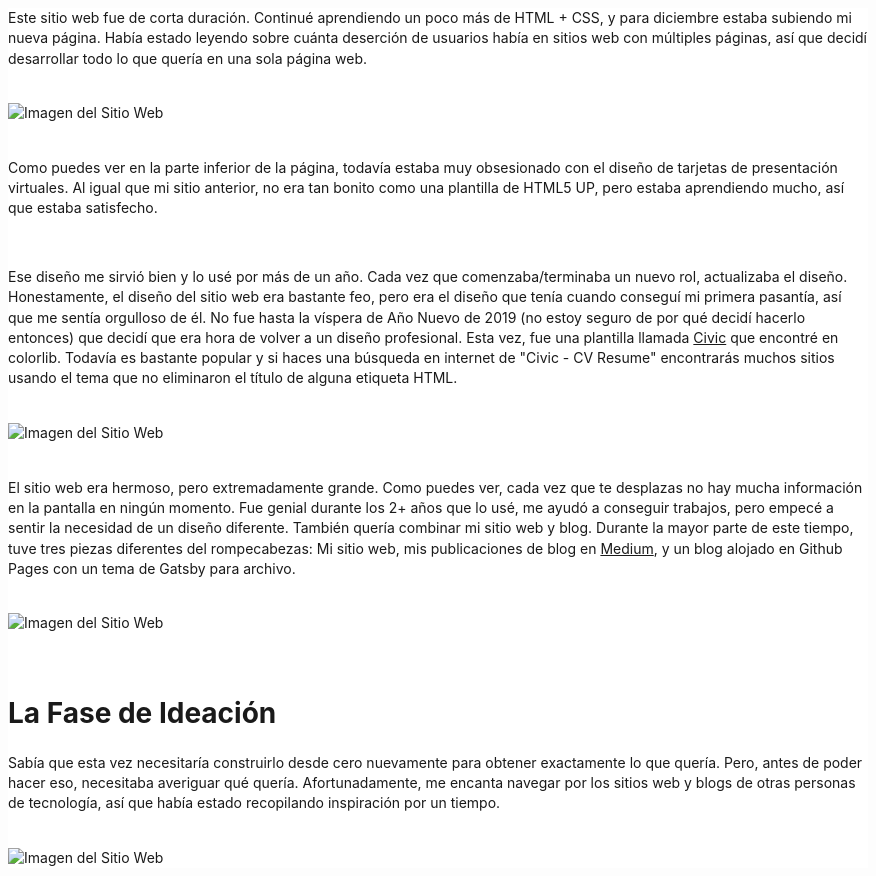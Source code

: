 Este sitio web fue de corta duración. Continué aprendiendo un poco más de HTML + CSS, y para diciembre estaba subiendo mi nueva página. Había estado leyendo sobre cuánta deserción de usuarios había en sitios web con múltiples páginas, así que decidí desarrollar todo lo que quería en una sola página web.

<br>

<div class="justify-center flex"><img src="/./blog/rome-new-website/website-gen3.gif" alt="Imagen del Sitio Web" class="w-full object-cover md:w-4/5"></div>

<br>

Como puedes ver en la parte inferior de la página, todavía estaba muy obsesionado con el diseño de tarjetas de presentación virtuales. Al igual que mi sitio anterior, no era tan bonito como una plantilla de HTML5 UP, pero estaba aprendiendo mucho, así que estaba satisfecho.

<br>

Ese diseño me sirvió bien y lo usé por más de un año. Cada vez que comenzaba/terminaba un nuevo rol, actualizaba el diseño. Honestamente, el diseño del sitio web era bastante feo, pero era el diseño que tenía cuando conseguí mi primera pasantía, así que me sentía orgulloso de él. No fue hasta la víspera de Año Nuevo de 2019 (no estoy seguro de por qué decidí hacerlo entonces) que decidí que era hora de volver a un diseño profesional. Esta vez, fue una plantilla llamada <a href="https://colorlib.com/wp/template/civic/" target="_blank" class="underline">Civic</a> que encontré en colorlib. Todavía es bastante popular y si haces una búsqueda en internet de "Civic - CV Resume" encontrarás muchos sitios usando el tema que no eliminaron el título de alguna etiqueta HTML.

<br>

<div class="justify-center flex"><img src="/./blog/rome-new-website/website-gen4.gif" alt="Imagen del Sitio Web" class="w-full object-cover md:w-4/5"></div>

<br>

El sitio web era hermoso, pero extremadamente grande. Como puedes ver, cada vez que te desplazas no hay mucha información en la pantalla en ningún momento. Fue genial durante los 2+ años que lo usé, me ayudó a conseguir trabajos, pero empecé a sentir la necesidad de un diseño diferente. También quería combinar mi sitio web y blog. Durante la mayor parte de este tiempo, tuve tres piezas diferentes del rompecabezas: Mi sitio web, mis publicaciones de blog en <a href="https://soycarlos.medium.com/" target="_blank" class="underline">Medium</a>, y un blog alojado en Github Pages con un tema de Gatsby para archivo.

<br>

<div class="justify-center flex"><img src="/./blog/rome-new-website/gatsby-blog.png" alt="Imagen del Sitio Web" class=""></div>

<br>

<h1 class="text-2xl pt-5 font-black">La Fase de Ideación</h1>

Sabía que esta vez necesitaría construirlo desde cero nuevamente para obtener exactamente lo que quería. Pero, antes de poder hacer eso, necesitaba averiguar qué quería. Afortunadamente, me encanta navegar por los sitios web y blogs de otras personas de tecnología, así que había estado recopilando inspiración por un tiempo.

<br>

<div class="justify-center flex"><img src="/./blog/rome-new-website/chip-huyen.png" alt="Imagen del Sitio Web" class=""></div>
